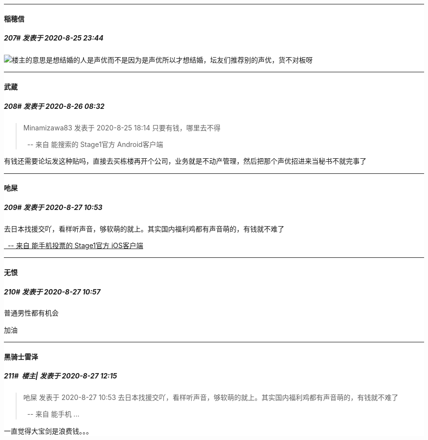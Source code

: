
-----

####  稲穂信  
##### 207#       发表于 2020-8-25 23:44


<img src="https://static.saraba1st.com/image/smiley/face2017/068.png" referrerpolicy="no-referrer">楼主的意思是想结婚的人是声优而不是因为是声优所以才想结婚，坛友们推荐别的声优，货不对板呀


-----

####  武蔵  
##### 208#       发表于 2020-8-26 08:32


<blockquote>Minamizawa83 发表于 2020-8-25 18:14
只要有钱，哪里去不得


  -- 来自 能搜索的 Stage1官方 Android客户端</blockquote>
有钱还需要论坛发这种贴吗，直接去买栋楼再开个公司，业务就是不动产管理，然后把那个声优招进来当秘书不就完事了


-----

####  吔屎  
##### 209#       发表于 2020-8-27 10:53


去日本找援交吖，看样听声音，够软萌的就上。其实国内福利鸡都有声音萌的，有钱就不难了

[  -- 来自 能手机投票的 Stage1官方 iOS客户端](https://itunes.apple.com/fi/app/saraba1st/id1221237470?mt=8)


-----

####  无恨  
##### 210#       发表于 2020-8-27 10:57


普通男性都有机会

加油


-----

####  黑骑士雷泽  
##### 211#         楼主| 发表于 2020-8-27 12:15


<blockquote>吔屎 发表于 2020-8-27 10:53
去日本找援交吖，看样听声音，够软萌的就上。其实国内福利鸡都有声音萌的，有钱就不难了


  -- 来自 能手机 ...</blockquote>
一直觉得大宝剑是浪费钱。。。

